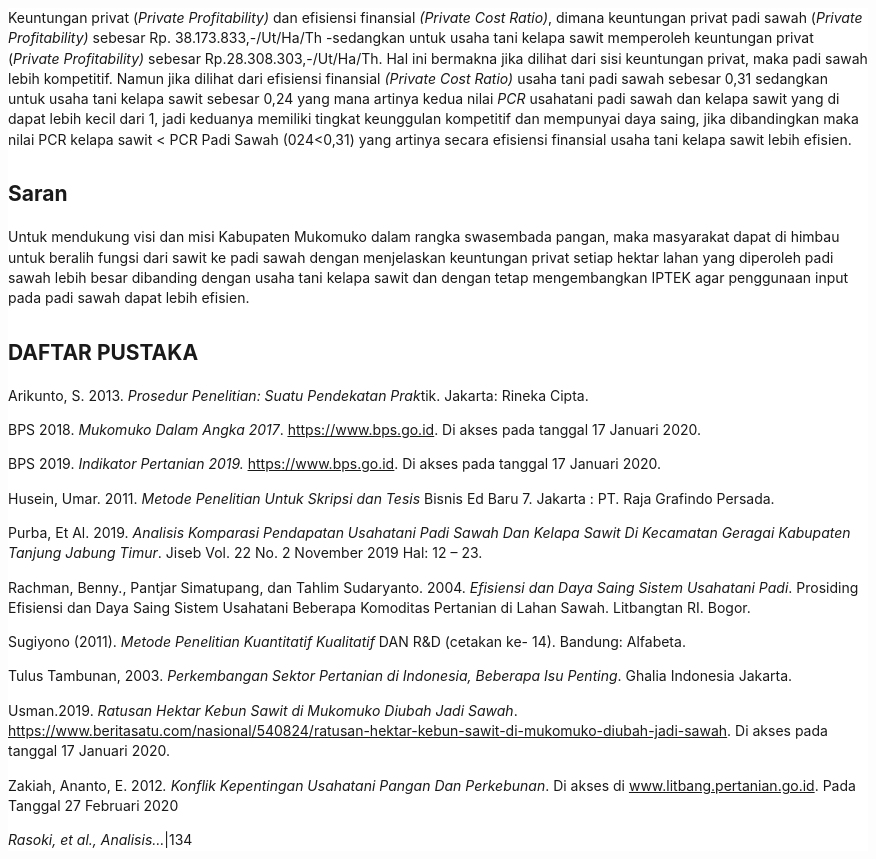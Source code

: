 <p><span class="font3">Keuntungan privat (</span><span class="font3" style="font-style:italic;">Private Profitability)</span><span class="font3"> dan efisiensi finansial </span><span class="font3" style="font-style:italic;">(Private Cost Ratio)</span><span class="font3">, dimana keuntungan privat padi sawah (</span><span class="font3" style="font-style:italic;">Private Profitability)</span><span class="font3"> sebesar Rp. 38.173.833,-/Ut/Ha/Th -sedangkan untuk usaha tani kelapa sawit memperoleh keuntungan privat (</span><span class="font3" style="font-style:italic;">Private Profitability) </span><span class="font3">sebesar Rp.28.308.303,-/Ut/Ha/Th. Hal ini bermakna jika dilihat dari sisi keuntungan privat, maka padi sawah lebih kompetitif. Namun jika dilihat dari efisiensi finansial </span><span class="font3" style="font-style:italic;">(Private Cost Ratio)</span><span class="font3"> usaha tani padi sawah sebesar 0,31 sedangkan untuk usaha tani kelapa sawit sebesar 0,24 yang mana artinya kedua nilai </span><span class="font3" style="font-style:italic;">PCR</span><span class="font3"> usahatani padi sawah dan kelapa sawit yang di dapat lebih kecil dari 1, jadi keduanya memiliki tingkat keunggulan kompetitif dan mempunyai daya saing, jika dibandingkan maka nilai PCR kelapa sawit &lt;&nbsp;PCR Padi Sawah (024&lt;0,31) yang artinya secara efisiensi finansial usaha tani kelapa sawit lebih efisien.</span></p>
<h2><a name="bookmark35"></a><span class="font3" style="font-weight:bold;"><a name="bookmark36"></a>Saran</span></h2>
<p><span class="font3">Untuk mendukung visi dan misi Kabupaten Mukomuko dalam rangka swasembada pangan, maka masyarakat dapat di himbau untuk beralih fungsi dari sawit ke padi sawah dengan menjelaskan keuntungan privat setiap hektar lahan yang diperoleh padi sawah lebih besar dibanding dengan usaha tani kelapa sawit dan dengan tetap mengembangkan IPTEK agar penggunaan input pada padi sawah dapat lebih efisien.</span></p>
<h2><a name="bookmark37"></a><span class="font3" style="font-weight:bold;"><a name="bookmark38"></a>DAFTAR PUSTAKA</span></h2>
<p><span class="font3">Arikunto, S. 2013. </span><span class="font3" style="font-style:italic;">Prosedur Penelitian: Suatu Pendekatan Prak</span><span class="font3">tik. Jakarta: Rineka Cipta.</span></p>
<p><span class="font3">BPS 2018. </span><span class="font3" style="font-style:italic;">Mukomuko Dalam Angka 2017</span><span class="font3">. </span><a href="https://www.bps.go.id"><span class="font3" style="text-decoration:underline;">https://www.bps.go.id</span></a><span class="font3">. Di akses pada tanggal 17 Januari 2020.</span></p>
<p><span class="font3">BPS 2019. </span><span class="font3" style="font-style:italic;">Indikator Pertanian 2019.</span><span class="font3"> </span><a href="https://www.bps.go.id"><span class="font3" style="text-decoration:underline;">https://www.bps.go.id</span></a><span class="font3">. Di akses pada tanggal 17 Januari 2020.</span></p>
<p><span class="font3">Husein, Umar. 2011. </span><span class="font3" style="font-style:italic;">Metode Penelitian Untuk Skripsi dan Tesis</span><span class="font3"> Bisnis Ed Baru 7. Jakarta : PT. Raja Grafindo Persada.</span></p>
<p><span class="font3">Purba, Et Al. 2019. </span><span class="font3" style="font-style:italic;">Analisis Komparasi Pendapatan Usahatani Padi Sawah Dan Kelapa Sawit Di Kecamatan Geragai Kabupaten Tanjung Jabung Timur</span><span class="font3">. Jiseb Vol. 22 No. 2 November 2019 Hal: 12 – 23.</span></p>
<p><span class="font3">Rachman, Benny., Pantjar Simatupang, dan Tahlim Sudaryanto. 2004. </span><span class="font3" style="font-style:italic;">Efisiensi dan Daya Saing Sistem Usahatani Padi</span><span class="font3">. Prosiding Efisiensi dan Daya Saing Sistem Usahatani Beberapa Komoditas Pertanian di Lahan Sawah. Litbangtan RI. Bogor.</span></p>
<p><span class="font3">Sugiyono (2011). </span><span class="font3" style="font-style:italic;">Metode Penelitian Kuantitatif Kualitatif</span><span class="font3"> DAN R&amp;D (cetakan ke- 14). Bandung: Alfabeta.</span></p>
<p><span class="font3">Tulus Tambunan, 2003. </span><span class="font3" style="font-style:italic;">Perkembangan Sektor Pertanian di Indonesia, Beberapa Isu Penting</span><span class="font3">. Ghalia Indonesia Jakarta.</span></p>
<p><span class="font3">Usman.2019. </span><span class="font3" style="font-style:italic;">Ratusan Hektar Kebun Sawit di Mukomuko Diubah Jadi Sawah</span><span class="font3">. </span><a href="https://www.beritasatu.com/nasional/540824/ratusan-hektar-kebun-sawit-di-mukomuko-diubah-jadi-sawah"><span class="font3" style="text-decoration:underline;">https://www.beritasatu.com/nasional/540824/ratusan-hektar-kebun-sawit-di-mukomuko-diubah-jadi-sawah</span></a><span class="font3">. Di akses pada tanggal 17 Januari 2020.</span></p>
<p><span class="font3">Zakiah, Ananto, E. 2012</span><span class="font3" style="font-style:italic;">. Konflik Kepentingan Usahatani Pangan Dan Perkebunan</span><span class="font3">. Di akses di </span><a href="http://www.litbang.pertanian.go.id"><span class="font3">www.litbang.pertanian.go.id</span></a><span class="font3">. Pada Tanggal 27 Februari 2020</span></p>
<p><span class="font0" style="font-style:italic;">Rasoki, et al., Analisis…</span><span class="font0">|134</span></p>